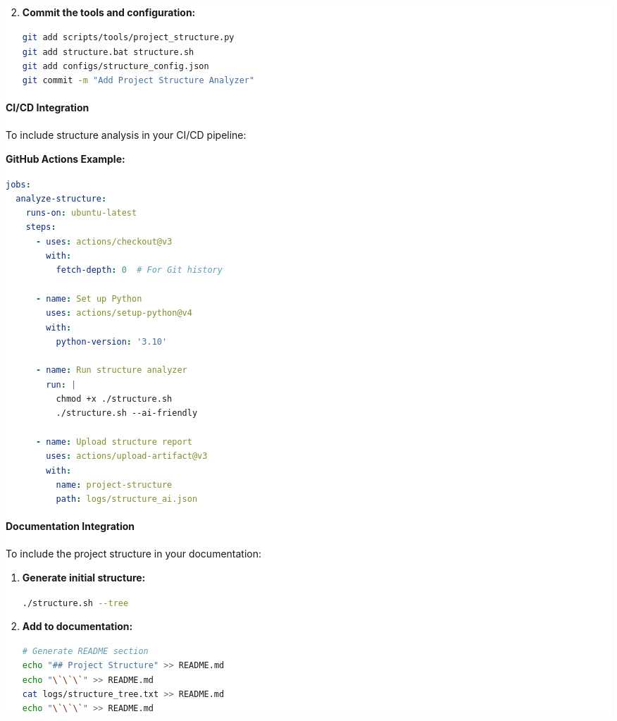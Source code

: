 2. **Commit the tools and configuration:**
   ```bash
   git add scripts/tools/project_structure.py
   git add structure.bat structure.sh
   git add configs/structure_config.json
   git commit -m "Add Project Structure Analyzer"
   ```

#### CI/CD Integration

To include structure analysis in your CI/CD pipeline:

**GitHub Actions Example:**
```yaml
jobs:
  analyze-structure:
    runs-on: ubuntu-latest
    steps:
      - uses: actions/checkout@v3
        with:
          fetch-depth: 0  # For Git history
          
      - name: Set up Python
        uses: actions/setup-python@v4
        with:
          python-version: '3.10'
          
      - name: Run structure analyzer
        run: |
          chmod +x ./structure.sh
          ./structure.sh --ai-friendly
          
      - name: Upload structure report
        uses: actions/upload-artifact@v3
        with:
          name: project-structure
          path: logs/structure_ai.json
```

#### Documentation Integration

To include the project structure in your documentation:

1. **Generate initial structure:**
   ```bash
   ./structure.sh --tree
   ```

2. **Add to documentation:**
   ```bash
   # Generate README section
   echo "## Project Structure" >> README.md
   echo "\`\`\`" >> README.md
   cat logs/structure_tree.txt >> README.md
   echo "\`\`\`" >> README.md
   ```
